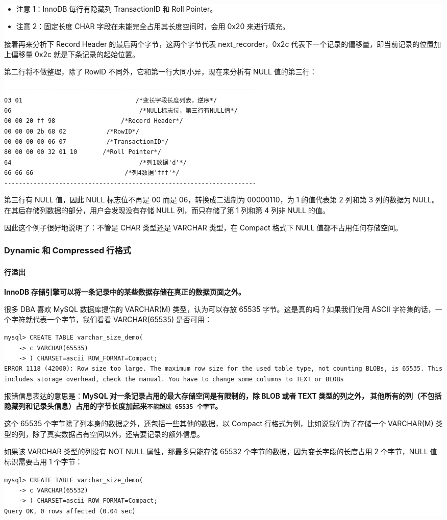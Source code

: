 - 注意 1：InnoDB 每行有隐藏列 TransactionID 和 Roll Pointer。

- 注意 2：固定长度 CHAR 字段在未能完全占用其长度空间时，会用 0x20 来进行填充。

接着再来分析下 Record Header 的最后两个字节，这两个字节代表 next_recorder，0x2c 代表下一个记录的偏移量，即当前记录的位置加上偏移量 0x2c 就是下条记录的起始位置。

第二行将不做整理，除了 RowID 不同外，它和第一行大同小异，现在来分析有 NULL 值的第三行：

```mysql
---------------------------------------------------------------------
03 01                               /*变长字段长度列表，逆序*/
06                                   /*NULL标志位，第三行有NULL值*/
00 00 20 ff 98                  /*Record Header*/
00 00 00 2b 68 02           /*RowID*/
00 00 00 00 06 07           /*TransactionID*/
80 00 00 00 32 01 10       /*Roll Pointer*/
64                                   /*列1数据'd'*/
66 66 66                         /*列4数据'fff'*/
---------------------------------------------------------------------
```

第三行有 NULL 值，因此 NULL 标志位不再是 00 而是 06，转换成二进制为 00000110，为 1 的值代表第 2 列和第 3 列的数据为 NULL。在其后存储列数据的部分，用户会发现没有存储 NULL 列，而只存储了第 1 列和第 4 列非 NULL 的值。

因此这个例子很好地说明了：不管是 CHAR 类型还是 VARCHAR 类型，在 Compact 格式下 NULL 值都不占用任何存储空间。

### Dynamic 和 Compressed 行格式

#### 行溢出

**InnoDB 存储引擎可以将一条记录中的某些数据存储在真正的数据页面之外。**

很多 DBA 喜欢 MySQL 数据库提供的 VARCHAR(M) 类型，认为可以存放 65535 字节。这是真的吗？如果我们使用 ASCⅡ 字符集的话，一个字符就代表一个字节，我们看看 VARCHAR(65535) 是否可用：

```mysql
mysql> CREATE TABLE varchar_size_demo(
    -> c VARCHAR(65535)
    -> ) CHARSET=ascii ROW_FORMAT=Compact;
ERROR 1118 (42000): Row size too large. The maximum row size for the used table type, not counting BLOBs, is 65535. This includes storage overhead, check the manual. You have to change some columns to TEXT or BLOBs
```

报错信息表达的意思是：**MySQL 对一条记录占用的最大存储空间是有限制的，除 BLOB 或者 TEXT 类型的列之外， 其他所有的列（不包括隐藏列和记录头信息）占用的字节长度加起来`不能超过 65535 个字节`。**

这个 65535 个字节除了列本身的数据之外，还包括一些其他的数据，以 Compact 行格式为例，比如说我们为了存储一个 VARCHAR(M) 类型的列，除了真实数据占有空间以外，还需要记录的额外信息。

如果该 VARCHAR 类型的列没有 NOT NULL 属性，那最多只能存储 65532 个字节的数据，因为变长字段的长度占用 2 个字节，NULL 值标识需要占用 1 个字节：

```mysql
mysql> CREATE TABLE varchar_size_demo(
    -> c VARCHAR(65532)
    -> ) CHARSET=ascii ROW_FORMAT=Compact;
Query OK, 0 rows affected (0.04 sec)
```
